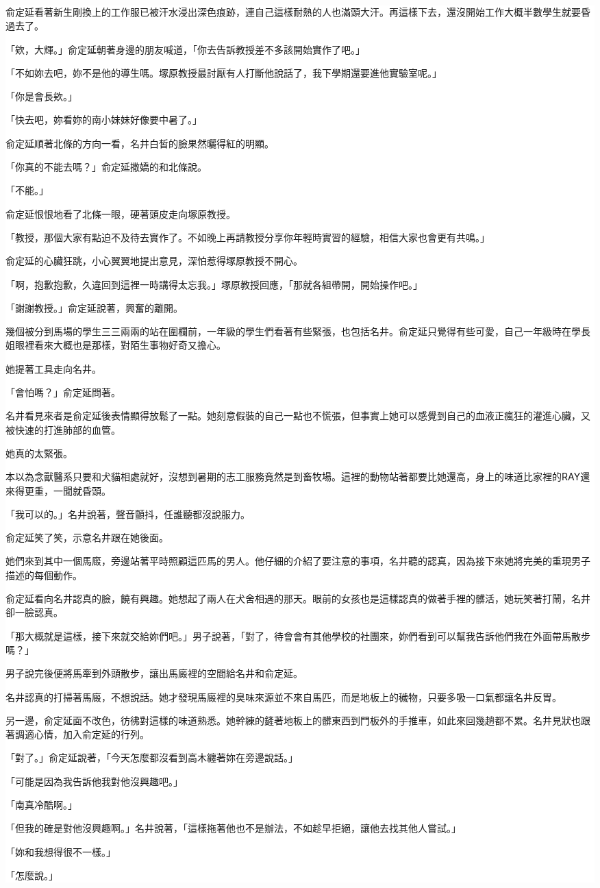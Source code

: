 俞定延看著新生剛換上的工作服已被汗水浸出深色痕跡，連自己這樣耐熱的人也滿頭大汗。再這樣下去，還沒開始工作大概半數學生就要昏過去了。

「欸，大輝。」俞定延朝著身邊的朋友喊道，「你去告訴教授差不多該開始實作了吧。」

「不如妳去吧，妳不是他的導生嗎。塚原教授最討厭有人打斷他說話了，我下學期還要進他實驗室呢。」

「你是會長欸。」

「快去吧，妳看妳的南小妹妹好像要中暑了。」

俞定延順著北條的方向一看，名井白皙的臉果然曬得紅的明顯。

「你真的不能去嗎？」俞定延撒嬌的和北條說。

「不能。」

俞定延恨恨地看了北條一眼，硬著頭皮走向塚原教授。

「教授，那個大家有點迫不及待去實作了。不如晚上再請教授分享你年輕時實習的經驗，相信大家也會更有共鳴。」

俞定延的心臟狂跳，小心翼翼地提出意見，深怕惹得塚原教授不開心。

「啊，抱歉抱歉，久違回到這裡一時講得太忘我。」塚原教授回應，「那就各組帶開，開始操作吧。」

「謝謝教授。」俞定延說著，興奮的離開。

幾個被分到馬場的學生三三兩兩的站在圍欄前，一年級的學生們看著有些緊張，也包括名井。俞定延只覺得有些可愛，自己一年級時在學長姐眼裡看來大概也是那樣，對陌生事物好奇又擔心。

她提著工具走向名井。

「會怕嗎？」俞定延問著。

名井看見來者是俞定延後表情顯得放鬆了一點。她刻意假裝的自己一點也不慌張，但事實上她可以感覺到自己的血液正瘋狂的灌進心臟，又被快速的打進肺部的血管。

她真的太緊張。

本以為念獸醫系只要和犬貓相處就好，沒想到暑期的志工服務竟然是到畜牧場。這裡的動物站著都要比她還高，身上的味道比家裡的RAY還來得更重，一聞就昏頭。

「我可以的。」名井說著，聲音顫抖，任誰聽都沒說服力。

俞定延笑了笑，示意名井跟在她後面。

她們來到其中一個馬廄，旁邊站著平時照顧這匹馬的男人。他仔細的介紹了要注意的事項，名井聽的認真，因為接下來她將完美的重現男子描述的每個動作。

俞定延看向名井認真的臉，饒有興趣。她想起了兩人在犬舍相遇的那天。眼前的女孩也是這樣認真的做著手裡的髒活，她玩笑著打鬧，名井卻一臉認真。

「那大概就是這樣，接下來就交給妳們吧。」男子說著，「對了，待會會有其他學校的社團來，妳們看到可以幫我告訴他們我在外面帶馬散步嗎？」

男子說完後便將馬牽到外頭散步，讓出馬廄裡的空間給名井和俞定延。

名井認真的打掃著馬廄，不想說話。她才發現馬廄裡的臭味來源並不來自馬匹，而是地板上的穢物，只要多吸一口氣都讓名井反胃。

另一邊，俞定延面不改色，彷彿對這樣的味道熟悉。她幹練的鏟著地板上的髒東西到門板外的手推車，如此來回幾趟都不累。名井見狀也跟著調適心情，加入俞定延的行列。

「對了。」俞定延說著，「今天怎麼都沒看到高木纏著妳在旁邊說話。」

「可能是因為我告訴他我對他沒興趣吧。」

「南真冷酷啊。」

「但我的確是對他沒興趣啊。」名井說著，「這樣拖著他也不是辦法，不如趁早拒絕，讓他去找其他人嘗試。」

「妳和我想得很不一樣。」

「怎麼說。」
